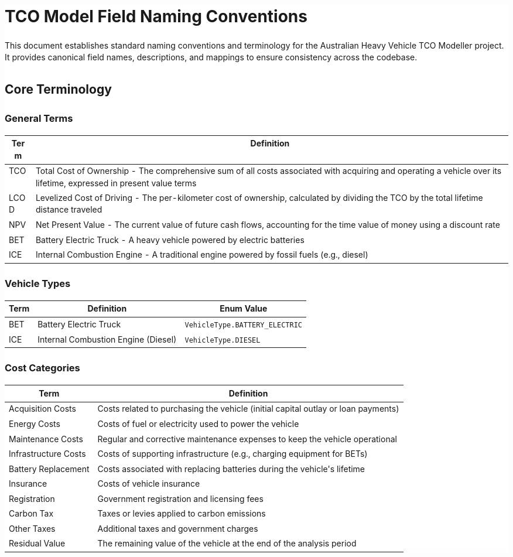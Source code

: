# TCO Model Field Naming Conventions

This document establishes standard naming conventions and terminology for the Australian Heavy Vehicle TCO Modeller project. It provides canonical field names, descriptions, and mappings to ensure consistency across the codebase.

## Core Terminology

### General Terms

| Term | Definition | 
|------|------------|
| TCO | Total Cost of Ownership - The comprehensive sum of all costs associated with acquiring and operating a vehicle over its lifetime, expressed in present value terms |
| LCOD | Levelized Cost of Driving - The per-kilometer cost of ownership, calculated by dividing the TCO by the total lifetime distance traveled |
| NPV | Net Present Value - The current value of future cash flows, accounting for the time value of money using a discount rate |
| BET | Battery Electric Truck - A heavy vehicle powered by electric batteries |
| ICE | Internal Combustion Engine - A traditional engine powered by fossil fuels (e.g., diesel) |

### Vehicle Types

| Term | Definition | Enum Value |
|------|------------|------------|
| BET | Battery Electric Truck | `VehicleType.BATTERY_ELECTRIC` |
| ICE | Internal Combustion Engine (Diesel) | `VehicleType.DIESEL` |

### Cost Categories

| Term | Definition |
|------|------------|
| Acquisition Costs | Costs related to purchasing the vehicle (initial capital outlay or loan payments) |
| Energy Costs | Costs of fuel or electricity used to power the vehicle |
| Maintenance Costs | Regular and corrective maintenance expenses to keep the vehicle operational |
| Infrastructure Costs | Costs of supporting infrastructure (e.g., charging equipment for BETs) |
| Battery Replacement | Costs associated with replacing batteries during the vehicle's lifetime |
| Insurance | Costs of vehicle insurance |
| Registration | Government registration and licensing fees |
| Carbon Tax | Taxes or levies applied to carbon emissions |
| Other Taxes | Additional taxes and government charges |
| Residual Value | The remaining value of the vehicle at the end of the analysis period |
